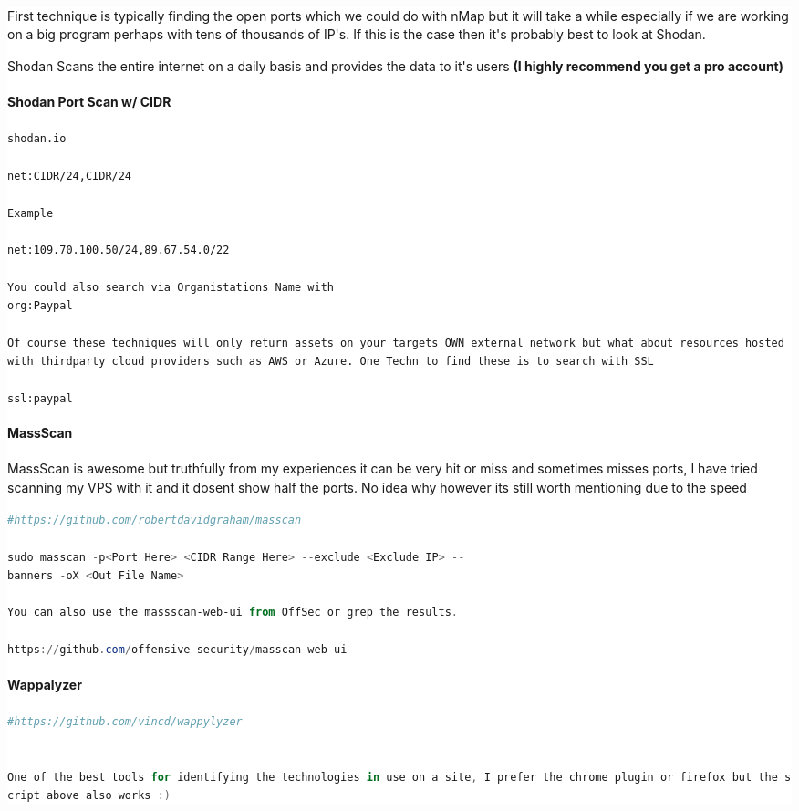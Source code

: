 First technique is typically finding the open ports which we could do with nMap but it will take a while especially if we are working on a big program perhaps with tens of thousands of IP's. If this is the case then it's probably best to look at Shodan.

Shodan Scans the entire internet on a daily basis and provides the data to it's users **(I highly recommend you get a pro account)**

#### Shodan Port Scan w/ CIDR

```bash
shodan.io

net:CIDR/24,CIDR/24

Example

net:109.70.100.50/24,89.67.54.0/22

You could also search via Organistations Name with
org:Paypal

Of course these techniques will only return assets on your targets OWN external network but what about resources hosted with thirdparty cloud providers such as AWS or Azure. One Techn to find these is to search with SSL

ssl:paypal
```

#### MassScan

MassScan is awesome but truthfully from my experiences it can be very hit or miss and sometimes misses ports, I have tried scanning my VPS with it and it dosent show half the ports. No idea why however its still worth mentioning due to the speed

```powershell
#https://github.com/robertdavidgraham/masscan

sudo masscan -p<Port Here> <CIDR Range Here> --exclude <Exclude IP> --
banners -oX <Out File Name>

You can also use the massscan-web-ui from OffSec or grep the results.

https://github.com/offensive-security/masscan-web-ui
```

#### Wappalyzer

```powershell
#https://github.com/vincd/wappylyzer


One of the best tools for identifying the technologies in use on a site, I prefer the chrome plugin or firefox but the script above also works :)
```

